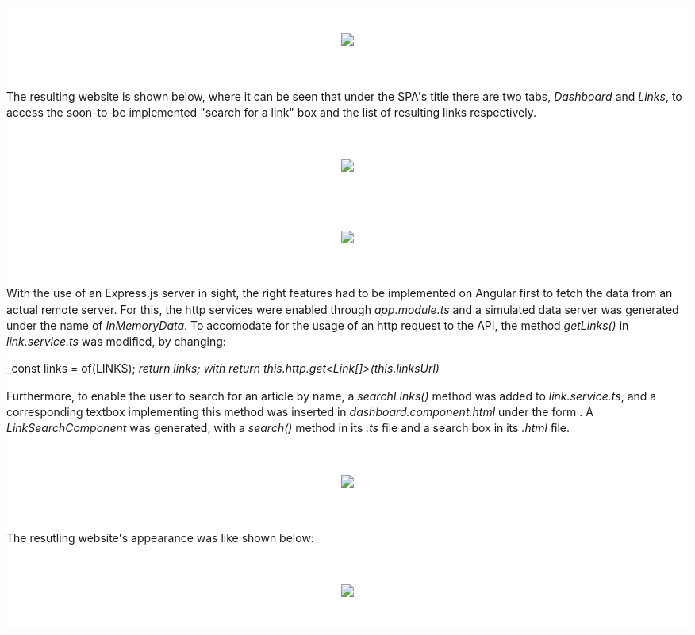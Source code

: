 <br/>
<p align="center">
<img src="https://github.com/fc16895/SoftwareEngineeringProject/blob/master/SystemImplementationImages/Stage5.png">
 </p>
<br/>

The resulting website is shown below, where it can be seen that under the SPA's title there are two tabs, *Dashboard* and *Links*, to access the soon-to-be implemented "search for a link" box and the list of resulting links respectively.

<br/>
<p align="center">
<img src="https://github.com/fc16895/SoftwareEngineeringProject/blob/master/SystemImplementationImages/AngularFifthStage1.png">
   </p>
<br/>

  <br/>
<p align="center">
<img src="https://github.com/fc16895/SoftwareEngineeringProject/blob/master/SystemImplementationImages/AngularFifthStage2.png">
   </p>
<br/>

With the use of an Express.js server in sight, the right features had to be implemented on Angular first to fetch the data from an actual remote server. For this, the http services were enabled through *app.module.ts* and a simulated data server was generated under the name of *InMemoryData*. To accomodate for the usage of an http request to the API, the method *getLinks()* in *link.service.ts* was modified, by changing:


_const links = of(LINKS);
_return links;_
_with_
_return this.http.get<Link[]>(this.linksUrl)_


Furthermore, to enable the user to search for an article by name, a *searchLinks()* method was added to *link.service.ts*, and a corresponding textbox implementing this method was inserted in *dashboard.component.html* under the form <app-link-search></app-link-search>. A *LinkSearchComponent* was generated, with a *search()* method in its *.ts* file and a search box in its *.html* file.


<br/>
<p align="center">
<img src="https://github.com/fc16895/SoftwareEngineeringProject/blob/master/SystemImplementationImages/Stage6.png">
   </p>
<br/>

The resutling website's appearance was like shown below:

<br/>
<p align="center">
  

<img src="https://github.com/fc16895/SoftwareEngineeringProject/blob/master/SystemImplementationImages/AngularSixthStage1.png">
 </p>
<br/>
